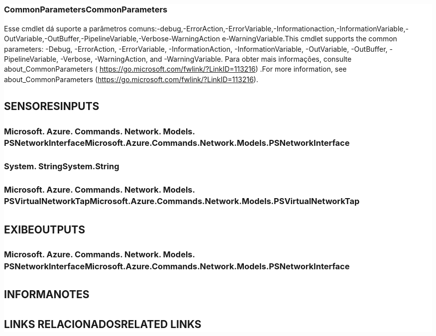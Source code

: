 ### <span data-ttu-id="bcbbc-131">CommonParameters</span><span class="sxs-lookup"><span data-stu-id="bcbbc-131">CommonParameters</span></span>
<span data-ttu-id="bcbbc-132">Esse cmdlet dá suporte a parâmetros comuns:-debug,-ErrorAction,-ErrorVariable,-Informationaction,-InformationVariable,-OutVariable,-OutBuffer,-PipelineVariable,-Verbose-WarningAction e-WarningVariable.</span><span class="sxs-lookup"><span data-stu-id="bcbbc-132">This cmdlet supports the common parameters: -Debug, -ErrorAction, -ErrorVariable, -InformationAction, -InformationVariable, -OutVariable, -OutBuffer, -PipelineVariable, -Verbose, -WarningAction, and -WarningVariable.</span></span> <span data-ttu-id="bcbbc-133">Para obter mais informações, consulte about_CommonParameters ( https://go.microsoft.com/fwlink/?LinkID=113216) .</span><span class="sxs-lookup"><span data-stu-id="bcbbc-133">For more information, see about_CommonParameters (https://go.microsoft.com/fwlink/?LinkID=113216).</span></span>

## <span data-ttu-id="bcbbc-134">SENSORES</span><span class="sxs-lookup"><span data-stu-id="bcbbc-134">INPUTS</span></span>

### <span data-ttu-id="bcbbc-135">Microsoft. Azure. Commands. Network. Models. PSNetworkInterface</span><span class="sxs-lookup"><span data-stu-id="bcbbc-135">Microsoft.Azure.Commands.Network.Models.PSNetworkInterface</span></span>

### <span data-ttu-id="bcbbc-136">System. String</span><span class="sxs-lookup"><span data-stu-id="bcbbc-136">System.String</span></span>

### <span data-ttu-id="bcbbc-137">Microsoft. Azure. Commands. Network. Models. PSVirtualNetworkTap</span><span class="sxs-lookup"><span data-stu-id="bcbbc-137">Microsoft.Azure.Commands.Network.Models.PSVirtualNetworkTap</span></span>

## <span data-ttu-id="bcbbc-138">EXIBE</span><span class="sxs-lookup"><span data-stu-id="bcbbc-138">OUTPUTS</span></span>

### <span data-ttu-id="bcbbc-139">Microsoft. Azure. Commands. Network. Models. PSNetworkInterface</span><span class="sxs-lookup"><span data-stu-id="bcbbc-139">Microsoft.Azure.Commands.Network.Models.PSNetworkInterface</span></span>

## <span data-ttu-id="bcbbc-140">INFORMA</span><span class="sxs-lookup"><span data-stu-id="bcbbc-140">NOTES</span></span>

## <span data-ttu-id="bcbbc-141">LINKS RELACIONADOS</span><span class="sxs-lookup"><span data-stu-id="bcbbc-141">RELATED LINKS</span></span>
